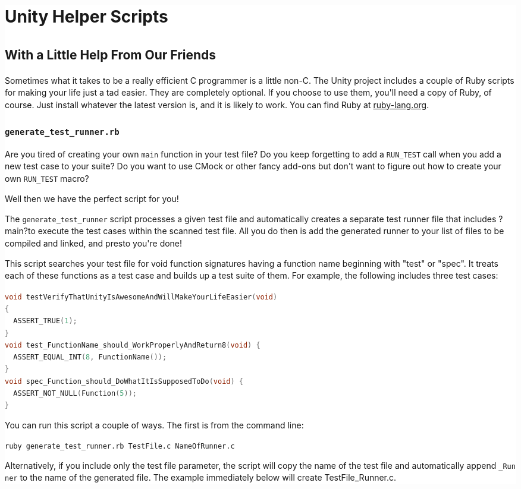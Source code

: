 # Unity Helper Scripts

## With a Little Help From Our Friends

Sometimes what it takes to be a really efficient C programmer is a little non-C.
The Unity project includes a couple of Ruby scripts for making your life just a tad easier.
They are completely optional.
If you choose to use them, you'll need a copy of Ruby, of course.
Just install whatever the latest version is, and it is likely to work. You can find Ruby at [ruby-lang.org][].

### `generate_test_runner.rb`

Are you tired of creating your own `main` function in your test file?
Do you keep forgetting to add a `RUN_TEST` call when you add a new test case to your suite?
Do you want to use CMock or other fancy add-ons but don't want to figure out how to create your own `RUN_TEST` macro?

Well then we have the perfect script for you!

The `generate_test_runner` script processes a given test file and automatically creates a separate test runner file that includes ?main?to execute the test cases within the scanned test file.
All you do then is add the generated runner to your list of files to be compiled and linked, and presto you're done!

This script searches your test file for void function signatures having a function name beginning with "test" or "spec".
It treats each of these functions as a test case and builds up a test suite of them.
For example, the following includes three test cases:

```C
void testVerifyThatUnityIsAwesomeAndWillMakeYourLifeEasier(void)
{
  ASSERT_TRUE(1);
}
void test_FunctionName_should_WorkProperlyAndReturn8(void) {
  ASSERT_EQUAL_INT(8, FunctionName());
}
void spec_Function_should_DoWhatItIsSupposedToDo(void) {
  ASSERT_NOT_NULL(Function(5));
}
```

You can run this script a couple of ways.
The first is from the command line:

```Shell
ruby generate_test_runner.rb TestFile.c NameOfRunner.c
```

Alternatively, if you include only the test file parameter, the script will copy the name of the test file and automatically append `_Runner` to the name of the generated file.
The example immediately below will create TestFile_Runner.c.


[ruby-lang.org]: https://ruby-labg.org/
[YAML]: http://www.yaml.org/
[Ceedling]: http://www.throwtheswitch.org/ceedling
[ThrowTheSwitch.org]: https://throwtheswitch.org